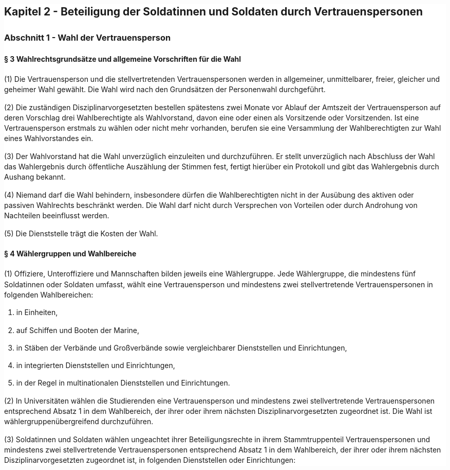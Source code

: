 
## Kapitel 2 - Beteiligung der Soldatinnen und Soldaten durch Vertrauenspersonen


### Abschnitt 1 - Wahl der Vertrauensperson


#### § 3 Wahlrechtsgrundsätze und allgemeine Vorschriften für die Wahl

(1) Die Vertrauensperson und die stellvertretenden Vertrauenspersonen werden in allgemeiner, unmittelbarer, freier, gleicher und geheimer Wahl gewählt. Die Wahl wird nach den Grundsätzen der Personenwahl durchgeführt.

(2) Die zuständigen Disziplinarvorgesetzten bestellen spätestens zwei Monate vor Ablauf der Amtszeit der Vertrauensperson auf deren Vorschlag drei Wahlberechtigte als Wahlvorstand, davon eine oder einen als Vorsitzende oder Vorsitzenden. Ist eine Vertrauensperson erstmals zu wählen oder nicht mehr vorhanden, berufen sie eine Versammlung der Wahlberechtigten zur Wahl eines Wahlvorstandes ein.

(3) Der Wahlvorstand hat die Wahl unverzüglich einzuleiten und durchzuführen. Er stellt unverzüglich nach Abschluss der Wahl das Wahlergebnis durch öffentliche Auszählung der Stimmen fest, fertigt hierüber ein Protokoll und gibt das Wahlergebnis durch Aushang bekannt.

(4) Niemand darf die Wahl behindern, insbesondere dürfen die Wahlberechtigten nicht in der Ausübung des aktiven oder passiven Wahlrechts beschränkt werden. Die Wahl darf nicht durch Versprechen von Vorteilen oder durch Androhung von Nachteilen beeinflusst werden.

(5) Die Dienststelle trägt die Kosten der Wahl.


#### § 4 Wählergruppen und Wahlbereiche

(1) Offiziere, Unteroffiziere und Mannschaften bilden jeweils eine Wählergruppe. Jede Wählergruppe, die mindestens fünf Soldatinnen oder Soldaten umfasst, wählt eine Vertrauensperson und mindestens zwei stellvertretende Vertrauenspersonen in folgenden Wahlbereichen:

1.  in Einheiten,


2.  auf Schiffen und Booten der Marine,


3.  in Stäben der Verbände und Großverbände sowie vergleichbarer Dienststellen und Einrichtungen,


4.  in integrierten Dienststellen und Einrichtungen,


5.  in der Regel in multinationalen Dienststellen und Einrichtungen.




(2) In Universitäten wählen die Studierenden eine Vertrauensperson und mindestens zwei stellvertretende Vertrauenspersonen entsprechend Absatz 1 in dem Wahlbereich, der ihrer oder ihrem nächsten Disziplinarvorgesetzten zugeordnet ist. Die Wahl ist wählergruppenübergreifend durchzuführen.

(3) Soldatinnen und Soldaten wählen ungeachtet ihrer Beteiligungsrechte in ihrem Stammtruppenteil Vertrauenspersonen und mindestens zwei stellvertretende Vertrauenspersonen entsprechend Absatz 1 in dem Wahlbereich, der ihrer oder ihrem nächsten Disziplinarvorgesetzten zugeordnet ist, in folgenden Dienststellen oder Einrichtungen:

